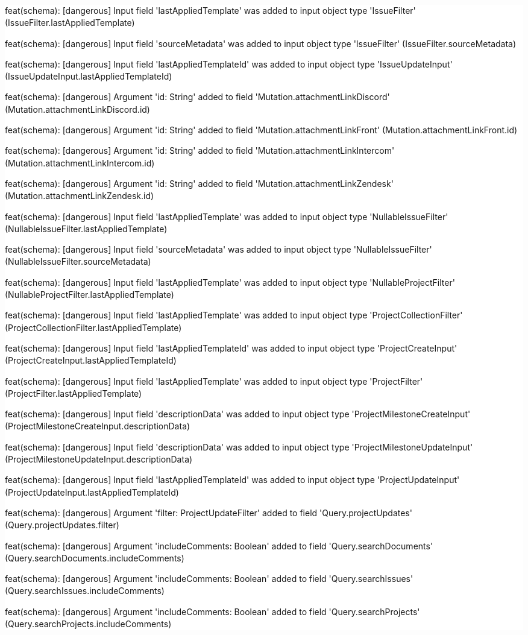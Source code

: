 feat(schema): [dangerous] Input field 'lastAppliedTemplate' was added to input object type 'IssueFilter' (IssueFilter.lastAppliedTemplate)

feat(schema): [dangerous] Input field 'sourceMetadata' was added to input object type 'IssueFilter' (IssueFilter.sourceMetadata)

feat(schema): [dangerous] Input field 'lastAppliedTemplateId' was added to input object type 'IssueUpdateInput' (IssueUpdateInput.lastAppliedTemplateId)

feat(schema): [dangerous] Argument 'id: String' added to field 'Mutation.attachmentLinkDiscord' (Mutation.attachmentLinkDiscord.id)

feat(schema): [dangerous] Argument 'id: String' added to field 'Mutation.attachmentLinkFront' (Mutation.attachmentLinkFront.id)

feat(schema): [dangerous] Argument 'id: String' added to field 'Mutation.attachmentLinkIntercom' (Mutation.attachmentLinkIntercom.id)

feat(schema): [dangerous] Argument 'id: String' added to field 'Mutation.attachmentLinkZendesk' (Mutation.attachmentLinkZendesk.id)

feat(schema): [dangerous] Input field 'lastAppliedTemplate' was added to input object type 'NullableIssueFilter' (NullableIssueFilter.lastAppliedTemplate)

feat(schema): [dangerous] Input field 'sourceMetadata' was added to input object type 'NullableIssueFilter' (NullableIssueFilter.sourceMetadata)

feat(schema): [dangerous] Input field 'lastAppliedTemplate' was added to input object type 'NullableProjectFilter' (NullableProjectFilter.lastAppliedTemplate)

feat(schema): [dangerous] Input field 'lastAppliedTemplate' was added to input object type 'ProjectCollectionFilter' (ProjectCollectionFilter.lastAppliedTemplate)

feat(schema): [dangerous] Input field 'lastAppliedTemplateId' was added to input object type 'ProjectCreateInput' (ProjectCreateInput.lastAppliedTemplateId)

feat(schema): [dangerous] Input field 'lastAppliedTemplate' was added to input object type 'ProjectFilter' (ProjectFilter.lastAppliedTemplate)

feat(schema): [dangerous] Input field 'descriptionData' was added to input object type 'ProjectMilestoneCreateInput' (ProjectMilestoneCreateInput.descriptionData)

feat(schema): [dangerous] Input field 'descriptionData' was added to input object type 'ProjectMilestoneUpdateInput' (ProjectMilestoneUpdateInput.descriptionData)

feat(schema): [dangerous] Input field 'lastAppliedTemplateId' was added to input object type 'ProjectUpdateInput' (ProjectUpdateInput.lastAppliedTemplateId)

feat(schema): [dangerous] Argument 'filter: ProjectUpdateFilter' added to field 'Query.projectUpdates' (Query.projectUpdates.filter)

feat(schema): [dangerous] Argument 'includeComments: Boolean' added to field 'Query.searchDocuments' (Query.searchDocuments.includeComments)

feat(schema): [dangerous] Argument 'includeComments: Boolean' added to field 'Query.searchIssues' (Query.searchIssues.includeComments)

feat(schema): [dangerous] Argument 'includeComments: Boolean' added to field 'Query.searchProjects' (Query.searchProjects.includeComments)

